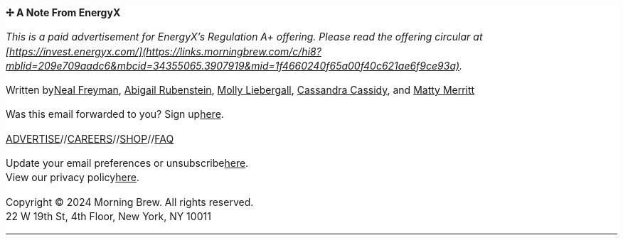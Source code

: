 **✢ A Note From EnergyX**

_This is a paid advertisement for EnergyX’s Regulation A+ offering. Please read the offering circular at [https://invest.energyx.com/](https://links.morningbrew.com/c/hi8?mblid=209e709aadc6&mbcid=34355065.3907919&mid=1f4660240f65a00f40c621ae6f9ce93a)._

Written by[Neal Freyman](https://links.morningbrew.com/c/g1?mbcid=34355065.3907919&mid=1f4660240f65a00f40c621ae6f9ce93a), [Abigail Rubenstein](https://links.morningbrew.com/c/sP?mbcid=34355065.3907919&mid=1f4660240f65a00f40c621ae6f9ce93a), [Molly Liebergall](https://links.morningbrew.com/c/5qg?mbcid=34355065.3907919&mid=1f4660240f65a00f40c621ae6f9ce93a), [Cassandra Cassidy](https://links.morningbrew.com/c/54J?mbcid=34355065.3907919&mid=1f4660240f65a00f40c621ae6f9ce93a), and [Matty Merritt](https://links.morningbrew.com/c/lQ?mbcid=34355065.3907919&mid=1f4660240f65a00f40c621ae6f9ce93a) 

Was this email forwarded to you? Sign up[here](https://links.morningbrew.com/c/3XL?kid=a9995aa2&mbcid=34355065.3907919&mid=1f4660240f65a00f40c621ae6f9ce93a).

[ADVERTISE](https://links.morningbrew.com/c/7x5?mbcid=34355065.3907919&mid=1f4660240f65a00f40c621ae6f9ce93a)//[CAREERS](https://links.morningbrew.com/c/1k?mbcid=34355065.3907919&mid=1f4660240f65a00f40c621ae6f9ce93a)//[SHOP](https://links.morningbrew.com/c/6Ou?mbcid=34355065.3907919&mid=1f4660240f65a00f40c621ae6f9ce93a)//[FAQ](https://links.morningbrew.com/c/6Ow?mbcid=34355065.3907919&mid=1f4660240f65a00f40c621ae6f9ce93a) 

Update your email preferences or unsubscribe[here](https://links.morningbrew.com/c/7sN?access%5Ftoken=aJ8bKeLhTZ87pT7pQW6spt7D&bid=34355065&mbcid=34355065.3907919&mid=1f4660240f65a00f40c621ae6f9ce93a).  
View our privacy policy[here](https://links.morningbrew.com/c/6Oy?mbcid=34355065.3907919&mid=1f4660240f65a00f40c621ae6f9ce93a).

Copyright © 2024 Morning Brew. All rights reserved.  
22 W 19th St, 4th Floor, New York, NY 10011

---

